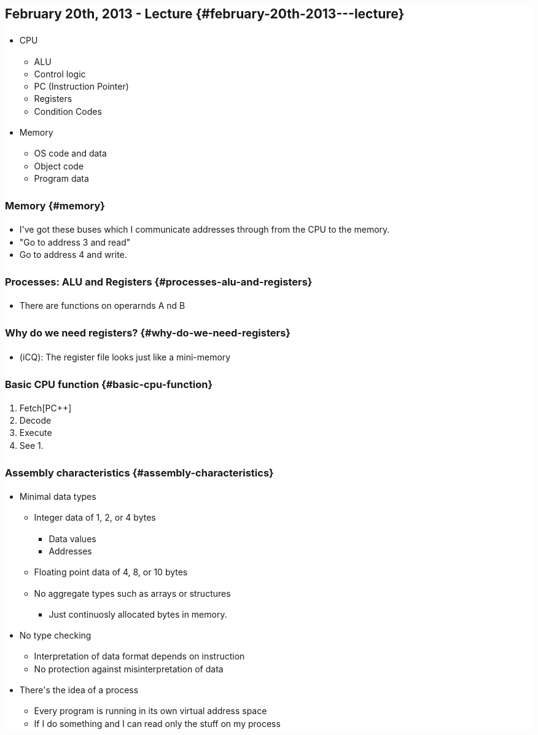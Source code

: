 February 20th, 2013 - Lecture {#february-20th-2013---lecture}
-----------------------------

-   CPU
    -   ALU
    -   Control logic
    -   PC (Instruction Pointer)
    -   Registers
    -   Condition Codes

-   Memory
    -   OS code and data
    -   Object code
    -   Program data

### Memory {#memory}

-   I've got these buses which I communicate addresses through from the
    CPU to the memory.
-   "Go to address 3 and read"
-   Go to address 4 and write.

### Processes: ALU and Registers {#processes-alu-and-registers}

-   There are functions on operarnds A nd B

### Why do we need registers? {#why-do-we-need-registers}

-   (iCQ): The register file looks just like a mini-memory

### Basic CPU function {#basic-cpu-function}

1.  Fetch[PC++]
2.  Decode
3.  Execute
4.  See 1.

### Assembly characteristics {#assembly-characteristics}

-   Minimal data types
    -   Integer data of 1, 2, or 4 bytes
        -   Data values
        -   Addresses

    -   Floating point data of 4, 8, or 10 bytes
    -   No aggregate types such as arrays or structures
        -   Just continuosly allocated bytes in memory.

-   No type checking
    -   Interpretation of data format depends on instruction
    -   No protection against misinterpretation of data

-   There's the idea of a process
    -   Every program is running in its own virtual address space
    -   If I do something and I can read only the stuff on my process
